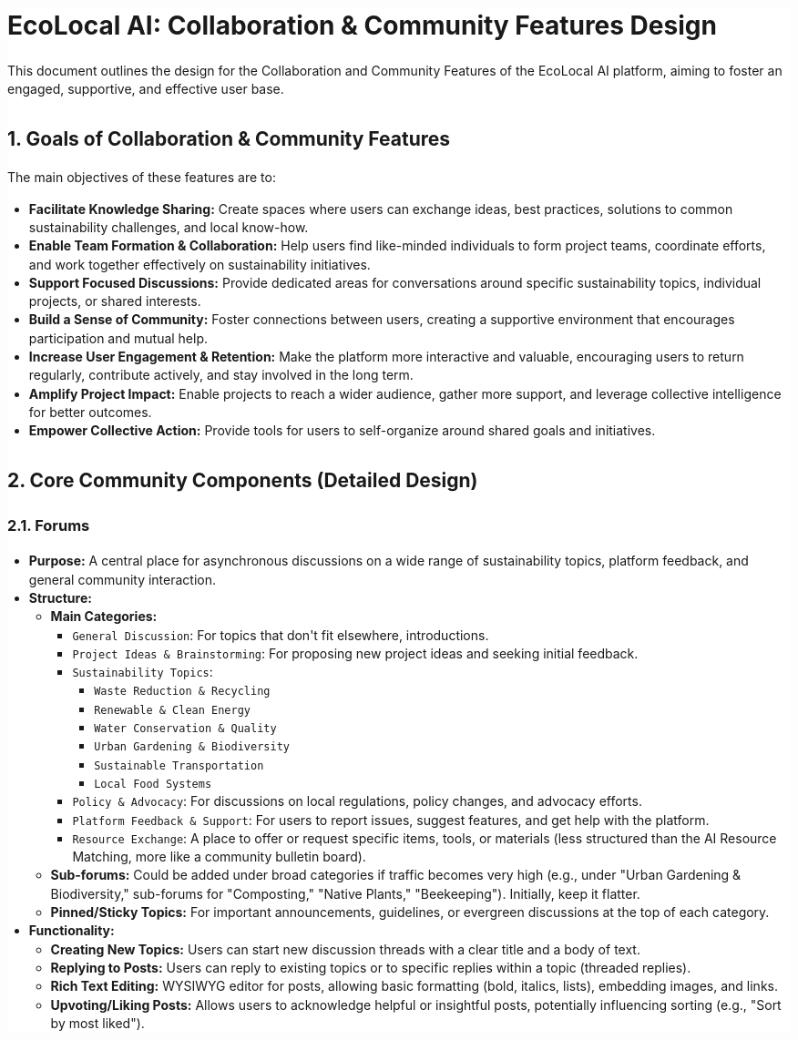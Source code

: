 # EcoLocal AI: Collaboration & Community Features Design

This document outlines the design for the Collaboration and Community Features of the EcoLocal AI platform, aiming to foster an engaged, supportive, and effective user base.

## 1. Goals of Collaboration & Community Features

The main objectives of these features are to:

*   **Facilitate Knowledge Sharing:** Create spaces where users can exchange ideas, best practices, solutions to common sustainability challenges, and local know-how.
*   **Enable Team Formation & Collaboration:** Help users find like-minded individuals to form project teams, coordinate efforts, and work together effectively on sustainability initiatives.
*   **Support Focused Discussions:** Provide dedicated areas for conversations around specific sustainability topics, individual projects, or shared interests.
*   **Build a Sense of Community:** Foster connections between users, creating a supportive environment that encourages participation and mutual help.
*   **Increase User Engagement & Retention:** Make the platform more interactive and valuable, encouraging users to return regularly, contribute actively, and stay involved in the long term.
*   **Amplify Project Impact:** Enable projects to reach a wider audience, gather more support, and leverage collective intelligence for better outcomes.
*   **Empower Collective Action:** Provide tools for users to self-organize around shared goals and initiatives.

## 2. Core Community Components (Detailed Design)

### 2.1. Forums

*   **Purpose:** A central place for asynchronous discussions on a wide range of sustainability topics, platform feedback, and general community interaction.
*   **Structure:**
    *   **Main Categories:**
        *   `General Discussion`: For topics that don't fit elsewhere, introductions.
        *   `Project Ideas & Brainstorming`: For proposing new project ideas and seeking initial feedback.
        *   `Sustainability Topics`:
            *   `Waste Reduction & Recycling`
            *   `Renewable & Clean Energy`
            *   `Water Conservation & Quality`
            *   `Urban Gardening & Biodiversity`
            *   `Sustainable Transportation`
            *   `Local Food Systems`
        *   `Policy & Advocacy`: For discussions on local regulations, policy changes, and advocacy efforts.
        *   `Platform Feedback & Support`: For users to report issues, suggest features, and get help with the platform.
        *   `Resource Exchange`: A place to offer or request specific items, tools, or materials (less structured than the AI Resource Matching, more like a community bulletin board).
    *   **Sub-forums:** Could be added under broad categories if traffic becomes very high (e.g., under "Urban Gardening & Biodiversity," sub-forums for "Composting," "Native Plants," "Beekeeping"). Initially, keep it flatter.
    *   **Pinned/Sticky Topics:** For important announcements, guidelines, or evergreen discussions at the top of each category.
*   **Functionality:**
    *   **Creating New Topics:** Users can start new discussion threads with a clear title and a body of text.
    *   **Replying to Posts:** Users can reply to existing topics or to specific replies within a topic (threaded replies).
    *   **Rich Text Editing:** WYSIWYG editor for posts, allowing basic formatting (bold, italics, lists), embedding images, and links.
    *   **Upvoting/Liking Posts:** Allows users to acknowledge helpful or insightful posts, potentially influencing sorting (e.g., "Sort by most liked").